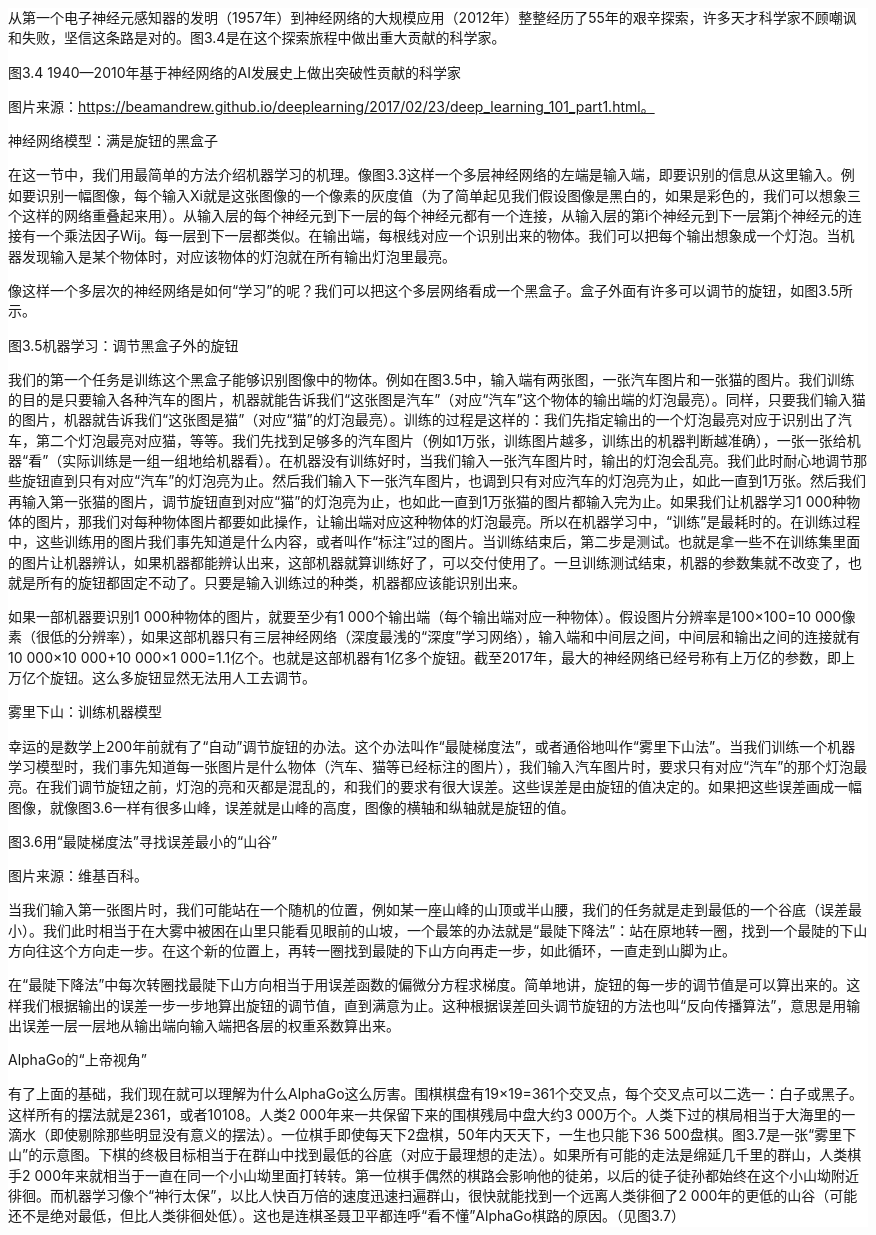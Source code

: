 从第一个电子神经元感知器的发明（1957年）到神经网络的大规模应用（2012年）整整经历了55年的艰辛探索，许多天才科学家不顾嘲讽和失败，坚信这条路是对的。图3.4是在这个探索旅程中做出重大贡献的科学家。

图3.4 1940—2010年基于神经网络的AI发展史上做出突破性贡献的科学家

图片来源：https://beamandrew.github.io/deeplearning/2017/02/23/deep_learning_101_part1.html。





神经网络模型：满是旋钮的黑盒子


在这一节中，我们用最简单的方法介绍机器学习的机理。像图3.3这样一个多层神经网络的左端是输入端，即要识别的信息从这里输入。例如要识别一幅图像，每个输入Xi就是这张图像的一个像素的灰度值（为了简单起见我们假设图像是黑白的，如果是彩色的，我们可以想象三个这样的网络重叠起来用）。从输入层的每个神经元到下一层的每个神经元都有一个连接，从输入层的第i个神经元到下一层第j个神经元的连接有一个乘法因子Wij。每一层到下一层都类似。在输出端，每根线对应一个识别出来的物体。我们可以把每个输出想象成一个灯泡。当机器发现输入是某个物体时，对应该物体的灯泡就在所有输出灯泡里最亮。

像这样一个多层次的神经网络是如何“学习”的呢？我们可以把这个多层网络看成一个黑盒子。盒子外面有许多可以调节的旋钮，如图3.5所示。

图3.5机器学习：调节黑盒子外的旋钮



我们的第一个任务是训练这个黑盒子能够识别图像中的物体。例如在图3.5中，输入端有两张图，一张汽车图片和一张猫的图片。我们训练的目的是只要输入各种汽车的图片，机器就能告诉我们“这张图是汽车”（对应“汽车”这个物体的输出端的灯泡最亮）。同样，只要我们输入猫的图片，机器就告诉我们“这张图是猫”（对应“猫”的灯泡最亮）。训练的过程是这样的：我们先指定输出的一个灯泡最亮对应于识别出了汽车，第二个灯泡最亮对应猫，等等。我们先找到足够多的汽车图片（例如1万张，训练图片越多，训练出的机器判断越准确），一张一张给机器“看”（实际训练是一组一组地给机器看）。在机器没有训练好时，当我们输入一张汽车图片时，输出的灯泡会乱亮。我们此时耐心地调节那些旋钮直到只有对应“汽车”的灯泡亮为止。然后我们输入下一张汽车图片，也调到只有对应汽车的灯泡亮为止，如此一直到1万张。然后我们再输入第一张猫的图片，调节旋钮直到对应“猫”的灯泡亮为止，也如此一直到1万张猫的图片都输入完为止。如果我们让机器学习1 000种物体的图片，那我们对每种物体图片都要如此操作，让输出端对应这种物体的灯泡最亮。所以在机器学习中，“训练”是最耗时的。在训练过程中，这些训练用的图片我们事先知道是什么内容，或者叫作“标注”过的图片。当训练结束后，第二步是测试。也就是拿一些不在训练集里面的图片让机器辨认，如果机器都能辨认出来，这部机器就算训练好了，可以交付使用了。一旦训练测试结束，机器的参数集就不改变了，也就是所有的旋钮都固定不动了。只要是输入训练过的种类，机器都应该能识别出来。

如果一部机器要识别1 000种物体的图片，就要至少有1 000个输出端（每个输出端对应一种物体）。假设图片分辨率是100×100=10 000像素（很低的分辨率），如果这部机器只有三层神经网络（深度最浅的“深度”学习网络），输入端和中间层之间，中间层和输出之间的连接就有10 000×10 000+10 000×1 000=1.1亿个。也就是这部机器有1亿多个旋钮。截至2017年，最大的神经网络已经号称有上万亿的参数，即上万亿个旋钮。这么多旋钮显然无法用人工去调节。





雾里下山：训练机器模型


幸运的是数学上200年前就有了“自动”调节旋钮的办法。这个办法叫作“最陡梯度法”，或者通俗地叫作“雾里下山法”。当我们训练一个机器学习模型时，我们事先知道每一张图片是什么物体（汽车、猫等已经标注的图片），我们输入汽车图片时，要求只有对应“汽车”的那个灯泡最亮。在我们调节旋钮之前，灯泡的亮和灭都是混乱的，和我们的要求有很大误差。这些误差是由旋钮的值决定的。如果把这些误差画成一幅图像，就像图3.6一样有很多山峰，误差就是山峰的高度，图像的横轴和纵轴就是旋钮的值。

图3.6用“最陡梯度法”寻找误差最小的“山谷”

图片来源：维基百科。



当我们输入第一张图片时，我们可能站在一个随机的位置，例如某一座山峰的山顶或半山腰，我们的任务就是走到最低的一个谷底（误差最小）。我们此时相当于在大雾中被困在山里只能看见眼前的山坡，一个最笨的办法就是“最陡下降法”：站在原地转一圈，找到一个最陡的下山方向往这个方向走一步。在这个新的位置上，再转一圈找到最陡的下山方向再走一步，如此循环，一直走到山脚为止。

在“最陡下降法”中每次转圈找最陡下山方向相当于用误差函数的偏微分方程求梯度。简单地讲，旋钮的每一步的调节值是可以算出来的。这样我们根据输出的误差一步一步地算出旋钮的调节值，直到满意为止。这种根据误差回头调节旋钮的方法也叫“反向传播算法”，意思是用输出误差一层一层地从输出端向输入端把各层的权重系数算出来。





AlphaGo的“上帝视角”


有了上面的基础，我们现在就可以理解为什么AlphaGo这么厉害。围棋棋盘有19×19=361个交叉点，每个交叉点可以二选一：白子或黑子。这样所有的摆法就是2361，或者10108。人类2 000年来一共保留下来的围棋残局中盘大约3 000万个。人类下过的棋局相当于大海里的一滴水（即使剔除那些明显没有意义的摆法）。一位棋手即使每天下2盘棋，50年内天天下，一生也只能下36 500盘棋。图3.7是一张“雾里下山”的示意图。下棋的终极目标相当于在群山中找到最低的谷底（对应于最理想的走法）。如果所有可能的走法是绵延几千里的群山，人类棋手2 000年来就相当于一直在同一个小山坳里面打转转。第一位棋手偶然的棋路会影响他的徒弟，以后的徒子徒孙都始终在这个小山坳附近徘徊。而机器学习像个“神行太保”，以比人快百万倍的速度迅速扫遍群山，很快就能找到一个远离人类徘徊了2 000年的更低的山谷（可能还不是绝对最低，但比人类徘徊处低）。这也是连棋圣聂卫平都连呼“看不懂”AlphaGo棋路的原因。（见图3.7）
